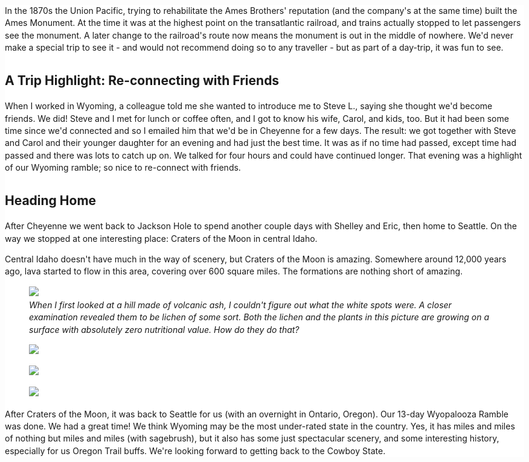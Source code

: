 In the 1870s the Union Pacific, trying to rehabilitate the Ames Brothers' reputation (and the company's at the same time) built the Ames Monument. At the time it was at the highest point on the transatlantic railroad, and trains actually stopped to let passengers see the monument. A later change to the railroad's route now means the monument is out in the middle of nowhere. We'd never make a special trip to see it - and would not recommend doing so to any traveller - but as part of a day-trip, it was fun to see.
<h2>A Trip Highlight: Re-connecting with Friends</h2>
When I worked in Wyoming, a colleague told me she wanted to introduce me to Steve L., saying she thought we'd become friends. We did! Steve and I met for lunch or coffee often, and I got to know his wife, Carol, and kids, too. But it had been some time since we'd connected and so I emailed him that we'd be in Cheyenne for a few days. The result: we got together with Steve and Carol and their younger daughter for an evening and had just the best time. It was as if no time had passed, except time had passed and there was lots to catch up on. We talked for four hours and could have continued longer. That evening was a highlight of our Wyoming ramble; so nice to re-connect with friends.
<h2>Heading Home</h2>
After Cheyenne we went back to Jackson Hole to spend another couple days with Shelley and Eric, then home to Seattle. On the way we stopped at one interesting place: Craters of the Moon in central Idaho.

Central Idaho doesn't have much in the way of scenery, but Craters of the Moon is amazing. Somewhere around 12,000 years ago, lava started to flow in this area, covering over 600 square miles. The formations are nothing short of amazing.

<figure class = "landscape">
	<img src="{{site.url}}/assets/images/2020/08/DSC09376.jpg"/>
	<figcaption><em>When I first looked at a hill made of volcanic ash, I couldn't figure out what the white spots were. A closer examination revealed them to be lichen of some sort. Both the lichen and the plants in this picture are growing on a surface with absolutely zero nutritional value. How do they do that?</em></figcaption>
</figure>



<figure class = "landscape">
	<img src="{{site.url}}/assets/images/2020/08/DSC09375.jpg"/>
	<figcaption></figcaption>
</figure>

 <figure class = "landscape">
	<img src="{{site.url}}/assets/images/2020/08/DSC09372.jpg"/>
	<figcaption></figcaption>
</figure>

 <figure class = "landscape">
	<img src="{{site.url}}/assets/images/2020/08/DSC09374.jpg"/>
	<figcaption></figcaption>
</figure>


After Craters of the Moon, it was back to Seattle for us (with an overnight in Ontario, Oregon). Our 13-day Wyopalooza Ramble was done. We had a great time! We think Wyoming may be the most under-rated state in the country. Yes, it has miles and miles of nothing but miles and miles (with sagebrush), but it also has some just spectacular scenery, and some interesting history, especially for us Oregon Trail buffs. We're looking forward to getting back to the Cowboy State.
